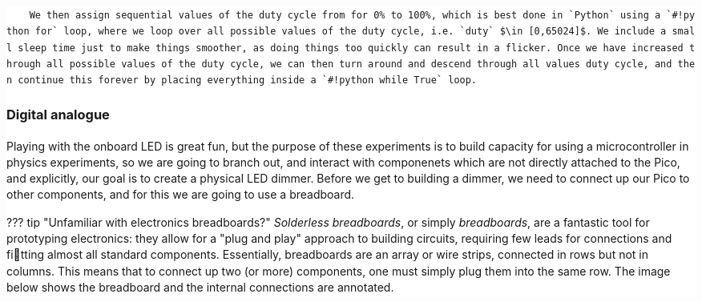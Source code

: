         We then assign sequential values of the duty cycle from for 0% to 100%, which is best done in `Python` using a `#!python for` loop, where we loop over all possible values of the duty cycle, i.e. `duty` $\in [0,65024]$. We include a small sleep time just to make things smoother, as doing things too quickly can result in a flicker. Once we have increased through all possible values of the duty cycle, we can then turn around and descend through all values duty cycle, and then continue this forever by placing everything inside a `#!python while True` loop.


### Digital analogue

Playing with the onboard LED is great fun, but the purpose of these experiments is to build capacity for using a microcontroller in physics experiments, so we are going to branch out, and interact with componenets which are not directly attached to the Pico, and explicitly, our goal is to create a physical LED dimmer. Before we get to building a dimmer, we need to connect up our Pico to other components, and for this we are going to use a breadboard.

??? tip "Unfamiliar with electronics breadboards?"
    _Solderless breadboards_, or simply _breadboards_, are a fantastic tool for prototyping electronics: they allow for a "plug and play" approach to building circuits, requiring few leads for connections and fitting almost all standard components. Essentially, breadboards are an array or wire strips, connected in rows but not in columns. This means that to connect up two (or more) components, one must simply plug them into the same row. The image below shows the breadboard and the internal connections are annotated.


[^1]: The number of transistors has approximately doubled every 18 months, as described by the oberservation known as "Moore's Law"
[^2]: Notably the [Arduino Uno](https://store.arduino.cc/products/arduino-uno-rev3) which is based around the [ATmega328](https://en.wikipedia.org/wiki/ATmega328) chip
[^3]: Technically, it is programmed using [MicroPython] which is an implementation of `Python 3` for microcontrollers